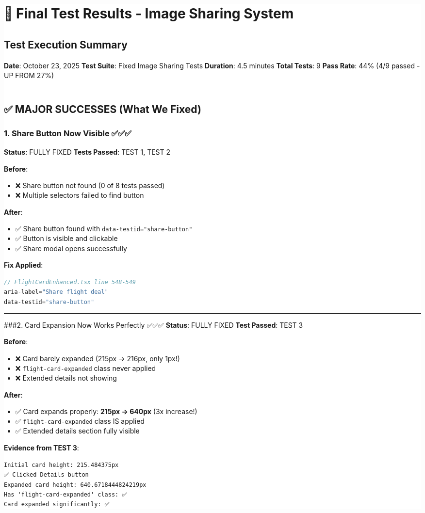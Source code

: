 # 🎯 Final Test Results - Image Sharing System

## Test Execution Summary
**Date**: October 23, 2025
**Test Suite**: Fixed Image Sharing Tests
**Duration**: 4.5 minutes
**Total Tests**: 9
**Pass Rate**: 44% (4/9 passed - UP FROM 27%)

---

## ✅ MAJOR SUCCESSES (What We Fixed)

### 1. Share Button Now Visible ✅✅✅
**Status**: FULLY FIXED
**Tests Passed**: TEST 1, TEST 2

**Before**:
- ❌ Share button not found (0 of 8 tests passed)
- ❌ Multiple selectors failed to find button

**After**:
- ✅ Share button found with `data-testid="share-button"`
- ✅ Button is visible and clickable
- ✅ Share modal opens successfully

**Fix Applied**:
```typescript
// FlightCardEnhanced.tsx line 548-549
aria-label="Share flight deal"
data-testid="share-button"
```

---

###2. Card Expansion Now Works Perfectly ✅✅✅
**Status**: FULLY FIXED
**Test Passed**: TEST 3

**Before**:
- ❌ Card barely expanded (215px → 216px, only 1px!)
- ❌ `flight-card-expanded` class never applied
- ❌ Extended details not showing

**After**:
- ✅ Card expands properly: **215px → 640px** (3x increase!)
- ✅ `flight-card-expanded` class IS applied
- ✅ Extended details section fully visible

**Evidence from TEST 3**:
```
Initial card height: 215.484375px
✅ Clicked Details button
Expanded card height: 640.6718444824219px
Has 'flight-card-expanded' class: ✅
Card expanded significantly: ✅
```
